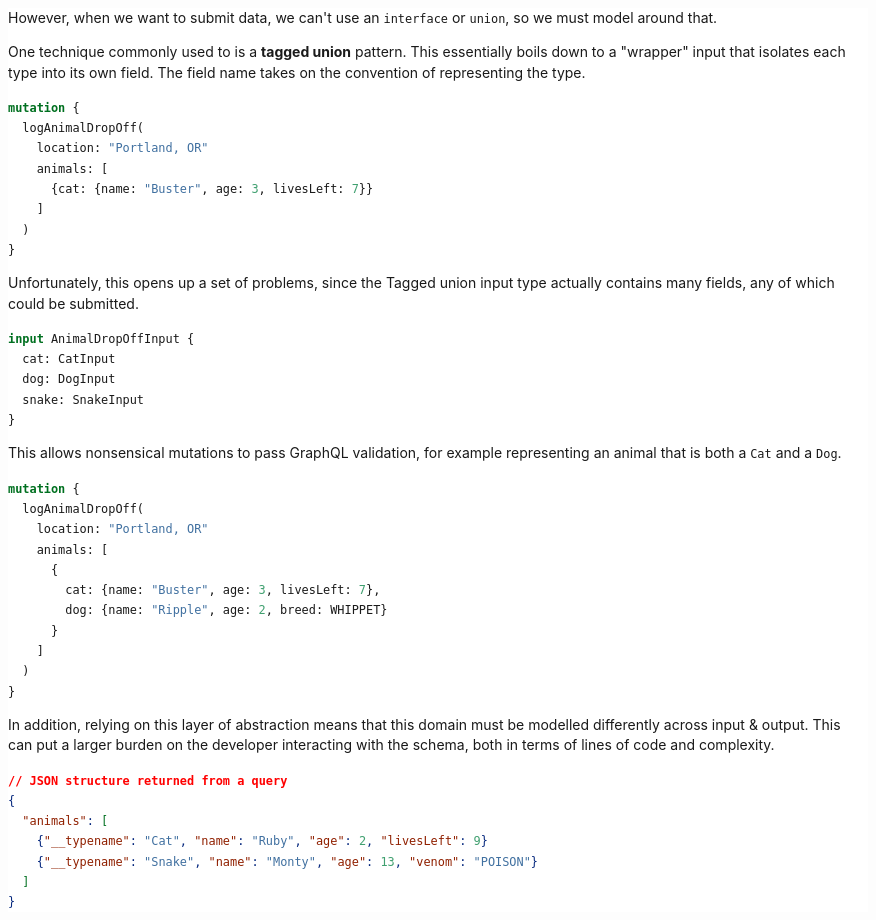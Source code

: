 However, when we want to submit data, we can't use an `interface` or `union`, so we must model around that.

One technique commonly used to is a **tagged union** pattern. This essentially boils down to a "wrapper" input that isolates each type into its own field. The field name takes on the convention of representing the type.

```graphql
mutation {
  logAnimalDropOff(
    location: "Portland, OR"
    animals: [
      {cat: {name: "Buster", age: 3, livesLeft: 7}}
    ]
  )
}
```

Unfortunately, this opens up a set of problems, since the Tagged union input type actually contains many fields, any of which could be submitted.

```graphql
input AnimalDropOffInput {
  cat: CatInput
  dog: DogInput
  snake: SnakeInput
}
```

This allows nonsensical mutations to pass GraphQL validation, for example representing an animal that is both a `Cat` and a `Dog`.

```graphql
mutation {
  logAnimalDropOff(
    location: "Portland, OR"
    animals: [
      {
        cat: {name: "Buster", age: 3, livesLeft: 7},
        dog: {name: "Ripple", age: 2, breed: WHIPPET}
      }
    ]
  )
}
```

In addition, relying on this layer of abstraction means that this domain must be modelled differently across input & output. This can put a larger burden on the developer interacting with the schema, both in terms of lines of code and complexity.

```json
// JSON structure returned from a query
{
  "animals": [
    {"__typename": "Cat", "name": "Ruby", "age": 2, "livesLeft": 9}
    {"__typename": "Snake", "name": "Monty", "age": 13, "venom": "POISON"}
  ]
}
```
